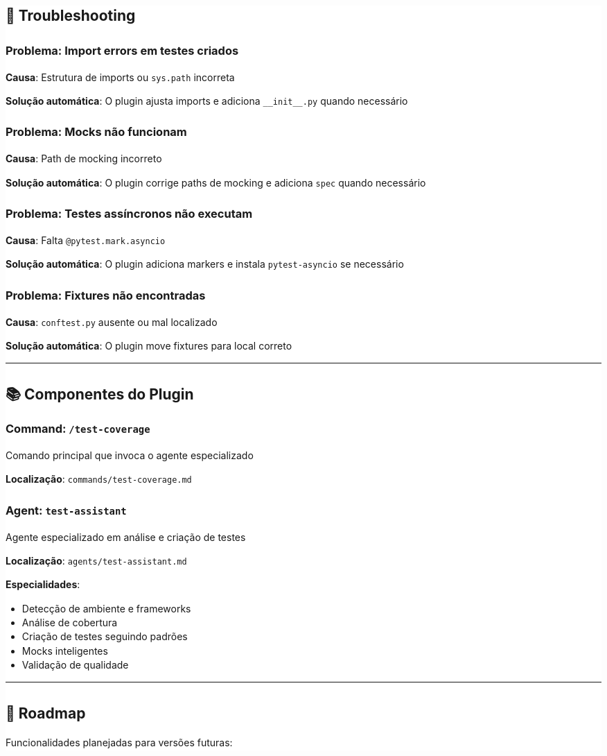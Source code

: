 
## 🐛 Troubleshooting

### Problema: Import errors em testes criados

**Causa**: Estrutura de imports ou `sys.path` incorreta

**Solução automática**: O plugin ajusta imports e adiciona `__init__.py` quando necessário

### Problema: Mocks não funcionam

**Causa**: Path de mocking incorreto

**Solução automática**: O plugin corrige paths de mocking e adiciona `spec` quando necessário

### Problema: Testes assíncronos não executam

**Causa**: Falta `@pytest.mark.asyncio`

**Solução automática**: O plugin adiciona markers e instala `pytest-asyncio` se necessário

### Problema: Fixtures não encontradas

**Causa**: `conftest.py` ausente ou mal localizado

**Solução automática**: O plugin move fixtures para local correto

---

## 📚 Componentes do Plugin

### Command: `/test-coverage`
Comando principal que invoca o agente especializado

**Localização**: `commands/test-coverage.md`

### Agent: `test-assistant`
Agente especializado em análise e criação de testes

**Localização**: `agents/test-assistant.md`

**Especialidades**:
- Detecção de ambiente e frameworks
- Análise de cobertura
- Criação de testes seguindo padrões
- Mocks inteligentes
- Validação de qualidade

---

## 🚀 Roadmap

Funcionalidades planejadas para versões futuras:
